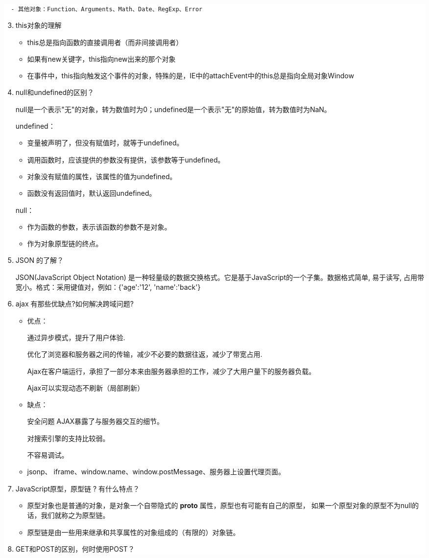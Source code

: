       - 其他对象：Function、Arguments、Math、Date、RegExp、Error

   3. this对象的理解

      - this总是指向函数的直接调用者（而非间接调用者）

      - 如果有new关键字，this指向new出来的那个对象

      - 在事件中，this指向触发这个事件的对象，特殊的是，IE中的attachEvent中的this总是指向全局对象Window

   4. null和undefined的区别？

      null是一个表示"无"的对象，转为数值时为0；undefined是一个表示"无"的原始值，转为数值时为NaN。
      
      undefined：
       - 变量被声明了，但没有赋值时，就等于undefined。

       - 调用函数时，应该提供的参数没有提供，该参数等于undefined。

       - 对象没有赋值的属性，该属性的值为undefined。

       - 函数没有返回值时，默认返回undefined。

      null：
       
       - 作为函数的参数，表示该函数的参数不是对象。

       - 作为对象原型链的终点。
    
   5. JSON 的了解？

      JSON(JavaScript Object Notation) 是一种轻量级的数据交换格式。它是基于JavaScript的一个子集。数据格式简单, 易于读写, 
      占用带宽小。格式：采用键值对，例如：{'age':'12', 'name':'back'}
   
   6. ajax 有那些优缺点?如何解决跨域问题?
      
      - 优点：

        通过异步模式，提升了用户体验.
        
        优化了浏览器和服务器之间的传输，减少不必要的数据往返，减少了带宽占用.
        
        Ajax在客户端运行，承担了一部分本来由服务器承担的工作，减少了大用户量下的服务器负载。
        
        Ajax可以实现动态不刷新（局部刷新）
     
      - 缺点：

        安全问题 AJAX暴露了与服务器交互的细节。

        对搜索引擎的支持比较弱。

        不容易调试。

      - jsonp、 iframe、window.name、window.postMessage、服务器上设置代理页面。

   7. JavaScript原型，原型链 ? 有什么特点？

      - 原型对象也是普通的对象，是对象一个自带隐式的 __proto__ 属性，原型也有可能有自己的原型，
        如果一个原型对象的原型不为null的话，我们就称之为原型链。
      
      - 原型链是由一些用来继承和共享属性的对象组成的（有限的）对象链。
    
   8. GET和POST的区别，何时使用POST？
